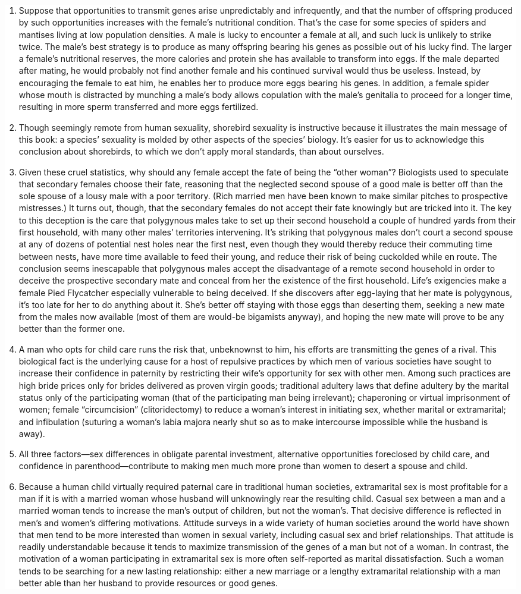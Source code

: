 1. Suppose that opportunities to transmit genes arise unpredictably and infrequently, and that the number of offspring produced by such opportunities increases with the female’s nutritional condition. That’s the case for some species of spiders and mantises living at low population densities. A male is lucky to encounter a female at all, and such luck is unlikely to strike twice. The male’s best strategy is to produce as many offspring bearing his genes as possible out of his lucky find. The larger a female’s nutritional reserves, the more calories and protein she has available to transform into eggs. If the male departed after mating, he would probably not find another female and his continued survival would thus be useless. Instead, by encouraging the female to eat him, he enables her to produce more eggs bearing his genes. In addition, a female spider whose mouth is distracted by munching a male’s body allows copulation with the male’s genitalia to proceed for a longer time, resulting in more sperm transferred and more eggs fertilized. 

1. Though seemingly remote from human sexuality, shorebird sexuality is instructive because it illustrates the main message of this book: a species’ sexuality is molded by other aspects of the species’ biology. It’s easier for us to acknowledge this conclusion about shorebirds, to which we don’t apply moral standards, than about ourselves.

1. Given these cruel statistics, why should any female accept the fate of being the “other woman”? Biologists used to speculate that secondary females choose their fate, reasoning that the neglected second spouse of a good male is better off than the sole spouse of a lousy male with a poor territory. (Rich married men have been known to make similar pitches to prospective mistresses.) It turns out, though, that the secondary females do not accept their fate knowingly but are tricked into it.  The key to this deception is the care that polygynous males take to set up their second household a couple of hundred yards from their first household, with many other males’ territories intervening. It’s striking that polygynous males don’t court a second spouse at any of dozens of potential nest holes near the first nest, even though they would thereby reduce their commuting time between nests, have more time available to feed their young, and reduce their risk of being cuckolded while en route. The conclusion seems inescapable that polygynous males accept the disadvantage of a remote second household in order to deceive the prospective secondary mate and conceal from her the existence of the first household. Life’s exigencies make a female Pied Flycatcher especially vulnerable to being deceived. If she discovers after egg-laying that her mate is polygynous, it’s too late for her to do anything about it. She’s better off staying with those eggs than deserting them, seeking a new mate from the males now available (most of them are would-be bigamists anyway), and hoping the new mate will prove to be any better than the former one.

1. A man who opts for child care runs the risk that, unbeknownst to him, his efforts are transmitting the genes of a rival. This biological fact is the underlying cause for a host of repulsive practices by which men of various societies have sought to increase their confidence in paternity by restricting their wife’s opportunity for sex with other men. Among such practices are high bride prices only for brides delivered as proven virgin goods; traditional adultery laws that define adultery by the marital status only of the participating woman (that of the participating man being irrelevant); chaperoning or virtual imprisonment of women; female “circumcision” (clitoridectomy) to reduce a woman’s interest in initiating sex, whether marital or extramarital; and infibulation (suturing a woman’s labia majora nearly shut so as to make intercourse impossible while the husband is away).

1. All three factors—sex differences in obligate parental investment, alternative opportunities foreclosed by child care, and confidence in parenthood—contribute to making men much more prone than women to desert a spouse and child.

1. Because a human child virtually required paternal care in traditional human societies, extramarital sex is most profitable for a man if it is with a married woman whose husband will unknowingly rear the resulting child. Casual sex between a man and a married woman tends to increase the man’s output of children, but not the woman’s. That decisive difference is reflected in men’s and women’s differing motivations. Attitude surveys in a wide variety of human societies around the world have shown that men tend to be more interested than women in sexual variety, including casual sex and brief relationships. That attitude is readily understandable because it tends to maximize transmission of the genes of a man but not of a woman. In contrast, the motivation of a woman participating in extramarital sex is more often self-reported as marital dissatisfaction. Such a woman tends to be searching for a new lasting relationship: either a new marriage or a lengthy extramarital relationship with a man better able than her husband to provide resources or good genes.
